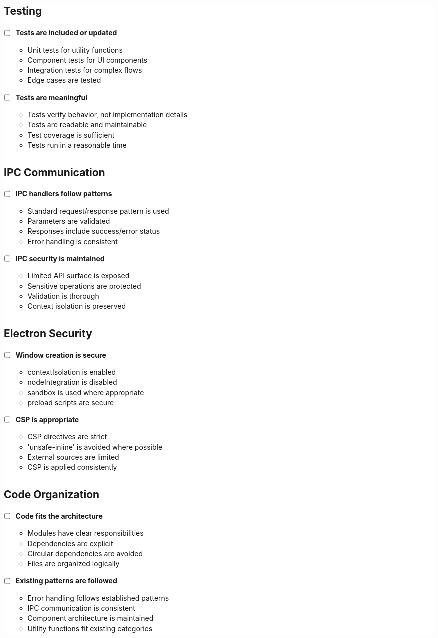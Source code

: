 ## Testing

- [ ] **Tests are included or updated**
  - Unit tests for utility functions
  - Component tests for UI components
  - Integration tests for complex flows
  - Edge cases are tested

- [ ] **Tests are meaningful**
  - Tests verify behavior, not implementation details
  - Tests are readable and maintainable
  - Test coverage is sufficient
  - Tests run in a reasonable time

## IPC Communication

- [ ] **IPC handlers follow patterns**
  - Standard request/response pattern is used
  - Parameters are validated
  - Responses include success/error status
  - Error handling is consistent

- [ ] **IPC security is maintained**
  - Limited API surface is exposed
  - Sensitive operations are protected
  - Validation is thorough
  - Context isolation is preserved

## Electron Security

- [ ] **Window creation is secure**
  - contextIsolation is enabled
  - nodeIntegration is disabled
  - sandbox is used where appropriate
  - preload scripts are secure

- [ ] **CSP is appropriate**
  - CSP directives are strict
  - 'unsafe-inline' is avoided where possible
  - External sources are limited
  - CSP is applied consistently

## Code Organization

- [ ] **Code fits the architecture**
  - Modules have clear responsibilities
  - Dependencies are explicit
  - Circular dependencies are avoided
  - Files are organized logically

- [ ] **Existing patterns are followed**
  - Error handling follows established patterns
  - IPC communication is consistent
  - Component architecture is maintained
  - Utility functions fit existing categories
